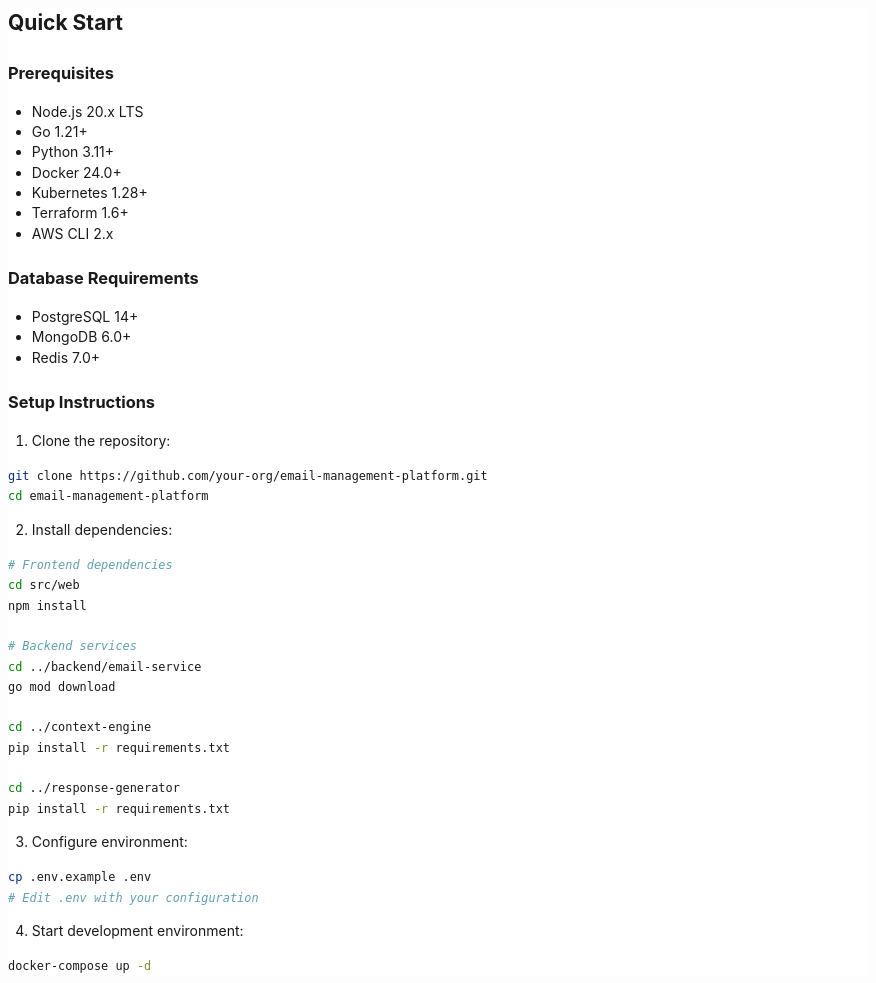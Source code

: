 ## Quick Start

### Prerequisites

- Node.js 20.x LTS
- Go 1.21+
- Python 3.11+
- Docker 24.0+
- Kubernetes 1.28+
- Terraform 1.6+
- AWS CLI 2.x

### Database Requirements

- PostgreSQL 14+
- MongoDB 6.0+
- Redis 7.0+

### Setup Instructions

1. Clone the repository:
```bash
git clone https://github.com/your-org/email-management-platform.git
cd email-management-platform
```

2. Install dependencies:
```bash
# Frontend dependencies
cd src/web
npm install

# Backend services
cd ../backend/email-service
go mod download

cd ../context-engine
pip install -r requirements.txt

cd ../response-generator
pip install -r requirements.txt
```

3. Configure environment:
```bash
cp .env.example .env
# Edit .env with your configuration
```

4. Start development environment:
```bash
docker-compose up -d
```
